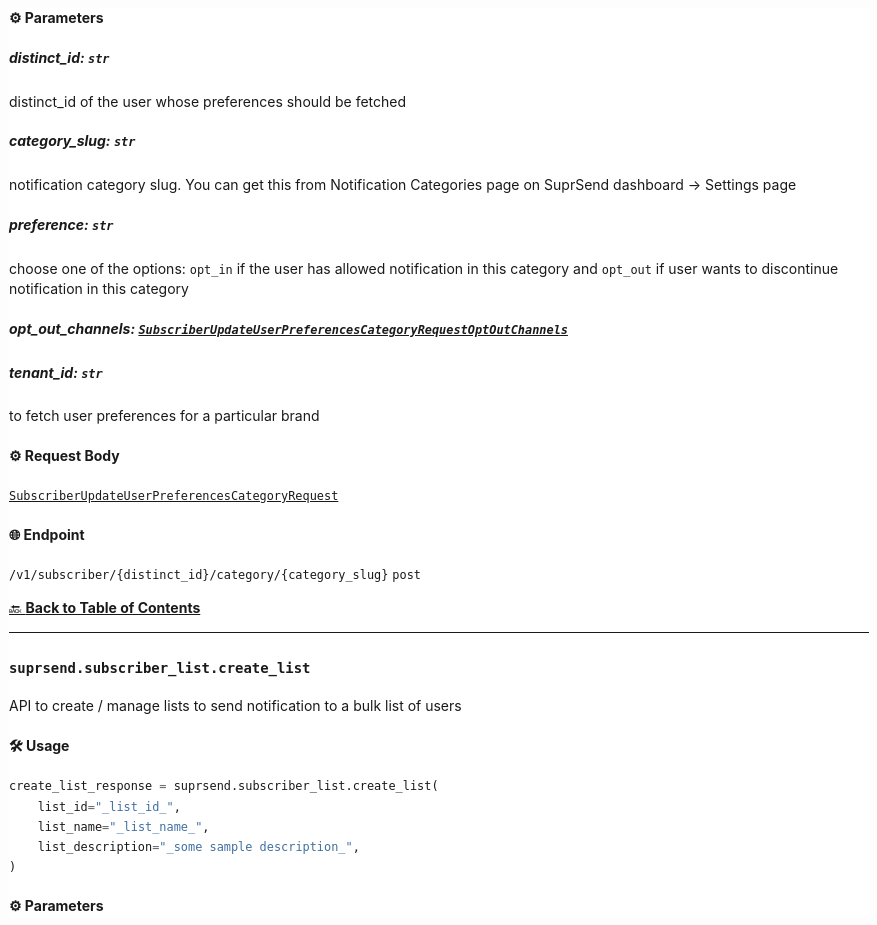 #### ⚙️ Parameters<a id="⚙️-parameters"></a>

##### distinct_id: `str`<a id="distinct_id-str"></a>

distinct_id of the user whose preferences should be fetched

##### category_slug: `str`<a id="category_slug-str"></a>

notification category slug. You can get this from Notification Categories page on SuprSend dashboard -> Settings page

##### preference: `str`<a id="preference-str"></a>

choose one of the options: `opt_in` if the user has allowed notification in this category and `opt_out` if user wants to discontinue notification in this category

##### opt_out_channels: [`SubscriberUpdateUserPreferencesCategoryRequestOptOutChannels`](./supr_send_python_sdk/type/subscriber_update_user_preferences_category_request_opt_out_channels.py)<a id="opt_out_channels-subscriberupdateuserpreferencescategoryrequestoptoutchannelssupr_send_python_sdktypesubscriber_update_user_preferences_category_request_opt_out_channelspy"></a>

##### tenant_id: `str`<a id="tenant_id-str"></a>

to fetch user preferences for a particular brand

#### ⚙️ Request Body<a id="⚙️-request-body"></a>

[`SubscriberUpdateUserPreferencesCategoryRequest`](./supr_send_python_sdk/type/subscriber_update_user_preferences_category_request.py)
#### 🌐 Endpoint<a id="🌐-endpoint"></a>

`/v1/subscriber/{distinct_id}/category/{category_slug}` `post`

[🔙 **Back to Table of Contents**](#table-of-contents)

---

### `suprsend.subscriber_list.create_list`<a id="suprsendsubscriber_listcreate_list"></a>

API to create / manage lists to send notification to a bulk list of users

#### 🛠️ Usage<a id="🛠️-usage"></a>

```python
create_list_response = suprsend.subscriber_list.create_list(
    list_id="_list_id_",
    list_name="_list_name_",
    list_description="_some sample description_",
)
```

#### ⚙️ Parameters<a id="⚙️-parameters"></a>
